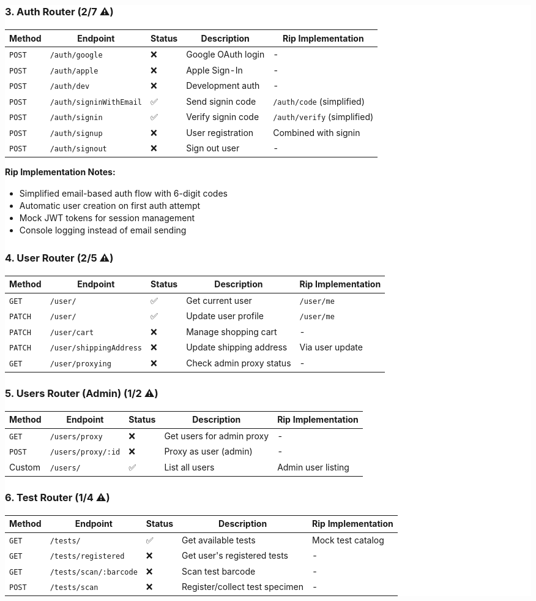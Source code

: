 ### 3. **Auth Router** (2/7 ⚠️)
| Method | Endpoint | Status | Description | Rip Implementation |
|--------|----------|--------|-------------|-------------------|
| `POST` | `/auth/google` | ❌ | Google OAuth login | - |
| `POST` | `/auth/apple` | ❌ | Apple Sign-In | - |
| `POST` | `/auth/dev` | ❌ | Development auth | - |
| `POST` | `/auth/signinWithEmail` | ✅ | Send signin code | `/auth/code` (simplified) |
| `POST` | `/auth/signin` | ✅ | Verify signin code | `/auth/verify` (simplified) |
| `POST` | `/auth/signup` | ❌ | User registration | Combined with signin |
| `POST` | `/auth/signout` | ❌ | Sign out user | - |

**Rip Implementation Notes:**
- Simplified email-based auth flow with 6-digit codes
- Automatic user creation on first auth attempt
- Mock JWT tokens for session management
- Console logging instead of email sending

### 4. **User Router** (2/5 ⚠️)
| Method | Endpoint | Status | Description | Rip Implementation |
|--------|----------|--------|-------------|-------------------|
| `GET` | `/user/` | ✅ | Get current user | `/user/me` |
| `PATCH` | `/user/` | ✅ | Update user profile | `/user/me` |
| `PATCH` | `/user/cart` | ❌ | Manage shopping cart | - |
| `PATCH` | `/user/shippingAddress` | ❌ | Update shipping address | Via user update |
| `GET` | `/user/proxying` | ❌ | Check admin proxy status | - |

### 5. **Users Router (Admin)** (1/2 ⚠️)
| Method | Endpoint | Status | Description | Rip Implementation |
|--------|----------|--------|-------------|-------------------|
| `GET` | `/users/proxy` | ❌ | Get users for admin proxy | - |
| `POST` | `/users/proxy/:id` | ❌ | Proxy as user (admin) | - |
| Custom | `/users/` | ✅ | List all users | Admin user listing |

### 6. **Test Router** (1/4 ⚠️)
| Method | Endpoint | Status | Description | Rip Implementation |
|--------|----------|--------|-------------|-------------------|
| `GET` | `/tests/` | ✅ | Get available tests | Mock test catalog |
| `GET` | `/tests/registered` | ❌ | Get user's registered tests | - |
| `GET` | `/tests/scan/:barcode` | ❌ | Scan test barcode | - |
| `POST` | `/tests/scan` | ❌ | Register/collect test specimen | - |
